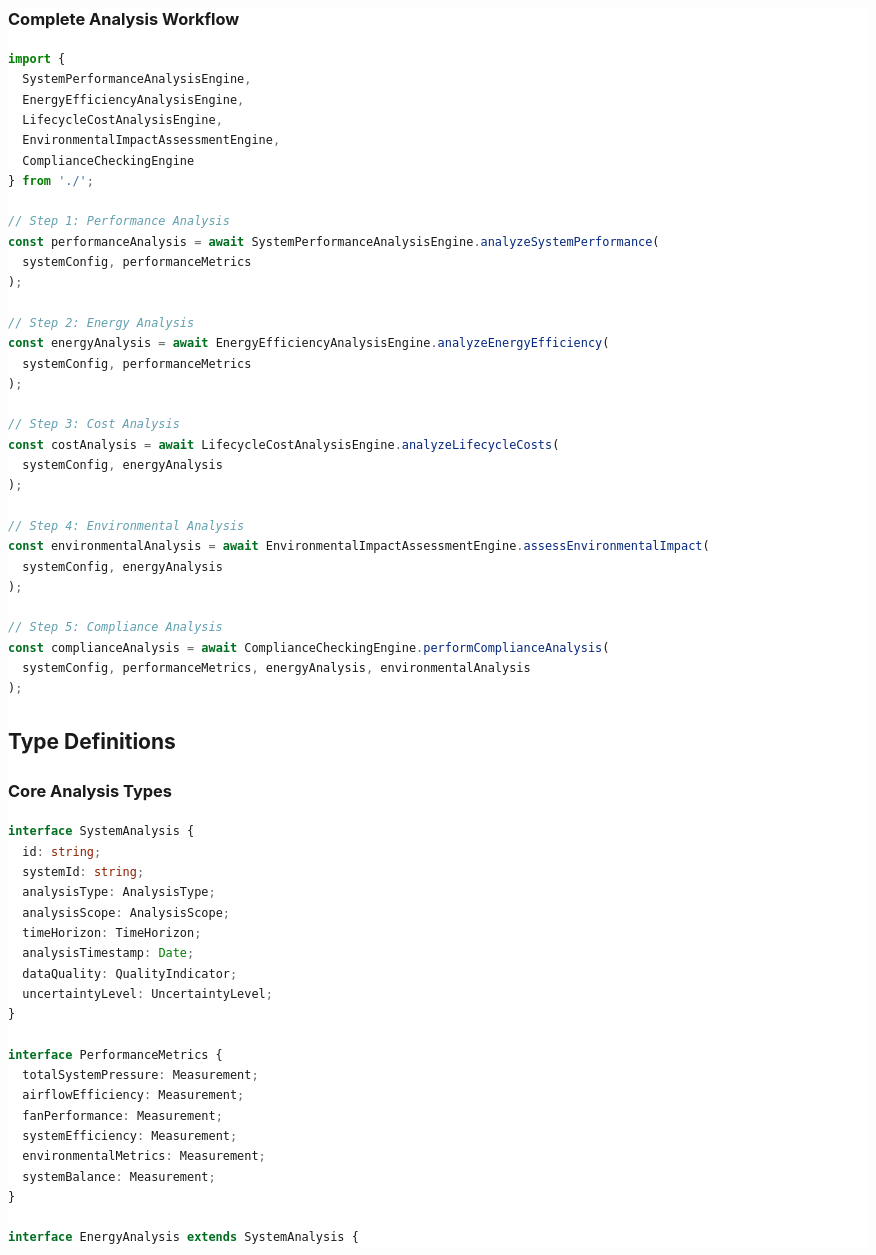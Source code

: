 ### Complete Analysis Workflow

```typescript
import { 
  SystemPerformanceAnalysisEngine,
  EnergyEfficiencyAnalysisEngine,
  LifecycleCostAnalysisEngine,
  EnvironmentalImpactAssessmentEngine,
  ComplianceCheckingEngine
} from './';

// Step 1: Performance Analysis
const performanceAnalysis = await SystemPerformanceAnalysisEngine.analyzeSystemPerformance(
  systemConfig, performanceMetrics
);

// Step 2: Energy Analysis
const energyAnalysis = await EnergyEfficiencyAnalysisEngine.analyzeEnergyEfficiency(
  systemConfig, performanceMetrics
);

// Step 3: Cost Analysis
const costAnalysis = await LifecycleCostAnalysisEngine.analyzeLifecycleCosts(
  systemConfig, energyAnalysis
);

// Step 4: Environmental Analysis
const environmentalAnalysis = await EnvironmentalImpactAssessmentEngine.assessEnvironmentalImpact(
  systemConfig, energyAnalysis
);

// Step 5: Compliance Analysis
const complianceAnalysis = await ComplianceCheckingEngine.performComplianceAnalysis(
  systemConfig, performanceMetrics, energyAnalysis, environmentalAnalysis
);
```

## Type Definitions

### Core Analysis Types

```typescript
interface SystemAnalysis {
  id: string;
  systemId: string;
  analysisType: AnalysisType;
  analysisScope: AnalysisScope;
  timeHorizon: TimeHorizon;
  analysisTimestamp: Date;
  dataQuality: QualityIndicator;
  uncertaintyLevel: UncertaintyLevel;
}

interface PerformanceMetrics {
  totalSystemPressure: Measurement;
  airflowEfficiency: Measurement;
  fanPerformance: Measurement;
  systemEfficiency: Measurement;
  environmentalMetrics: Measurement;
  systemBalance: Measurement;
}

interface EnergyAnalysis extends SystemAnalysis {
```
